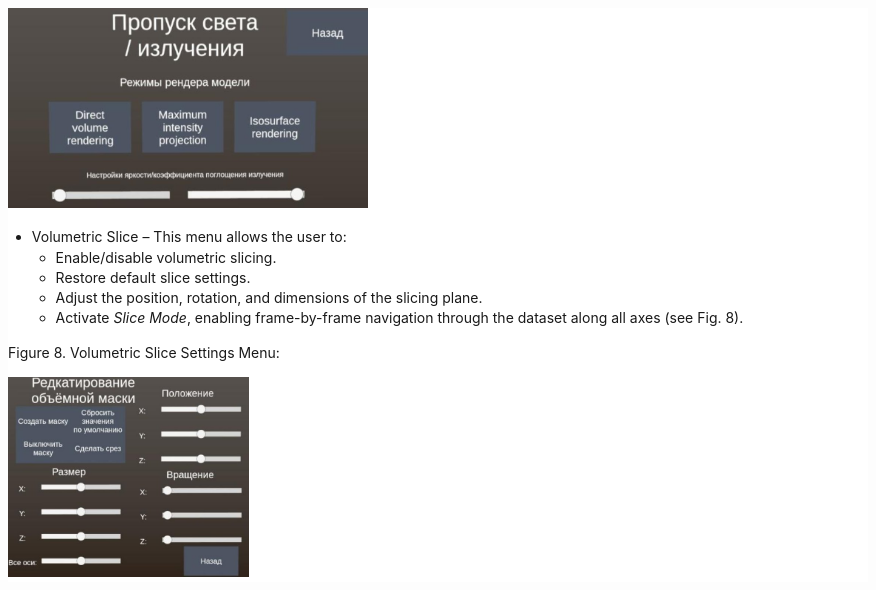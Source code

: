 <img src="https://github.com/Dmitriy-OLW/AR-Project-Sezriv-Ralizonki/blob/main/Resourses/Instruction_Screnshots/Screnshot%20(2).jpeg" height="200">  

- Volumetric Slice – This menu allows the user to:  
  - Enable/disable volumetric slicing.  
  - Restore default slice settings.  
  - Adjust the position, rotation, and dimensions of the slicing plane.  
  - Activate *Slice Mode*, enabling frame-by-frame navigation through the dataset along all axes (see Fig. 8).  

Figure 8. Volumetric Slice Settings Menu:

<img src="https://github.com/Dmitriy-OLW/AR-Project-Sezriv-Ralizonki/blob/main/Resourses/Instruction_Screnshots/Screnshot%20(3).jpeg" height="200">  
